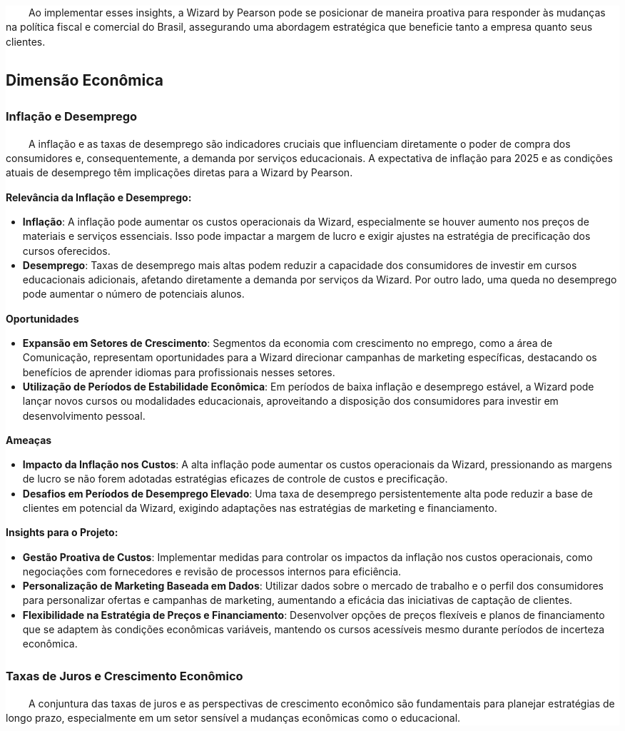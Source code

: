 &emsp;&emsp; Ao implementar esses insights, a Wizard by Pearson pode se posicionar de maneira proativa para responder às mudanças na política fiscal e comercial do Brasil, assegurando uma abordagem estratégica que beneficie tanto a empresa quanto seus clientes.

## Dimensão Econômica

### Inflação e Desemprego

&emsp;&emsp; A inflação e as taxas de desemprego são indicadores cruciais que influenciam diretamente o poder de compra dos consumidores e, consequentemente, a demanda por serviços educacionais. A expectativa de inflação para 2025 e as condições atuais de desemprego têm implicações diretas para a Wizard by Pearson.

**Relevância da Inflação e Desemprego:**

- **Inflação**: A inflação pode aumentar os custos operacionais da Wizard, especialmente se houver aumento nos preços de materiais e serviços essenciais. Isso pode impactar a margem de lucro e exigir ajustes na estratégia de precificação dos cursos oferecidos.
- **Desemprego**: Taxas de desemprego mais altas podem reduzir a capacidade dos consumidores de investir em cursos educacionais adicionais, afetando diretamente a demanda por serviços da Wizard. Por outro lado, uma queda no desemprego pode aumentar o número de potenciais alunos.

**Oportunidades**

- **Expansão em Setores de Crescimento**: Segmentos da economia com crescimento no emprego, como a área de Comunicação, representam oportunidades para a Wizard direcionar campanhas de marketing específicas, destacando os benefícios de aprender idiomas para profissionais nesses setores.
- **Utilização de Períodos de Estabilidade Econômica**: Em períodos de baixa inflação e desemprego estável, a Wizard pode lançar novos cursos ou modalidades educacionais, aproveitando a disposição dos consumidores para investir em desenvolvimento pessoal.

**Ameaças**

- **Impacto da Inflação nos Custos**: A alta inflação pode aumentar os custos operacionais da Wizard, pressionando as margens de lucro se não forem adotadas estratégias eficazes de controle de custos e precificação.
- **Desafios em Períodos de Desemprego Elevado**: Uma taxa de desemprego persistentemente alta pode reduzir a base de clientes em potencial da Wizard, exigindo adaptações nas estratégias de marketing e financiamento.

**Insights para o Projeto:**

- **Gestão Proativa de Custos**: Implementar medidas para controlar os impactos da inflação nos custos operacionais, como negociações com fornecedores e revisão de processos internos para eficiência.
- **Personalização de Marketing Baseada em Dados**: Utilizar dados sobre o mercado de trabalho e o perfil dos consumidores para personalizar ofertas e campanhas de marketing, aumentando a eficácia das iniciativas de captação de clientes.
- **Flexibilidade na Estratégia de Preços e Financiamento**: Desenvolver opções de preços flexíveis e planos de financiamento que se adaptem às condições econômicas variáveis, mantendo os cursos acessíveis mesmo durante períodos de incerteza econômica.

### Taxas de Juros e Crescimento Econômico

&emsp;&emsp; A conjuntura das taxas de juros e as perspectivas de crescimento econômico são fundamentais para planejar estratégias de longo prazo, especialmente em um setor sensível a mudanças econômicas como o educacional.
